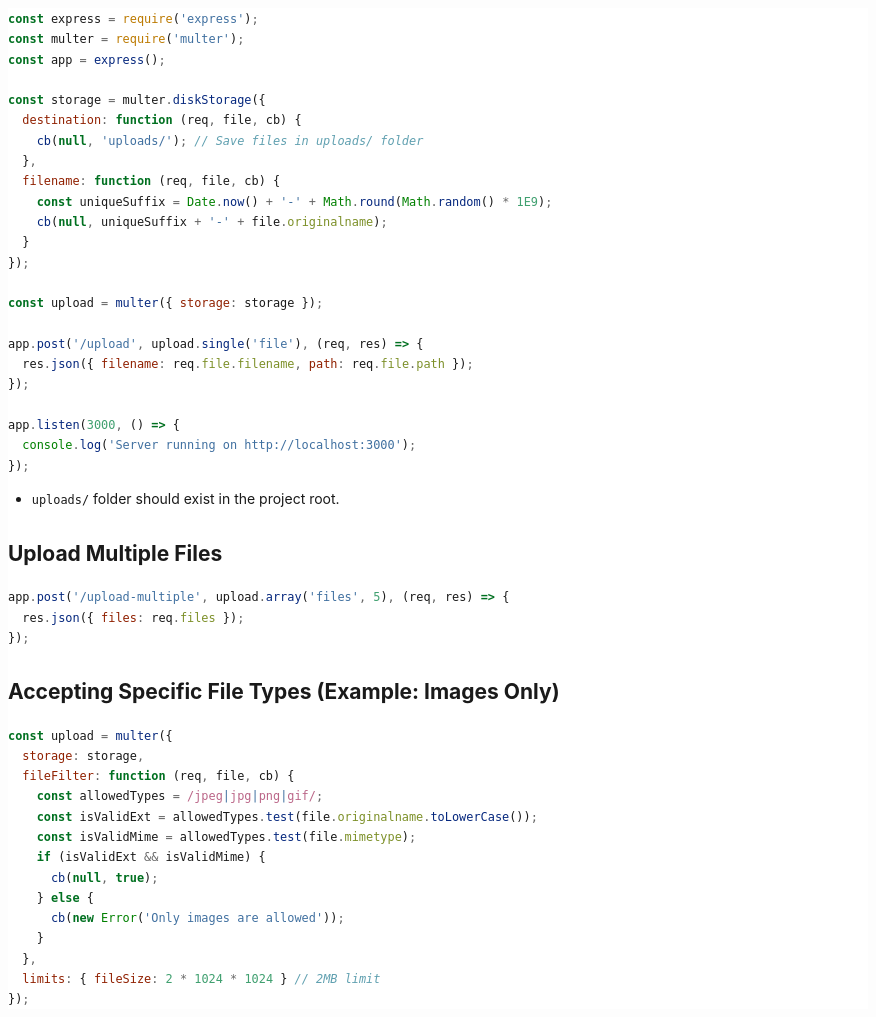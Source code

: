 ```javascript
const express = require('express');
const multer = require('multer');
const app = express();

const storage = multer.diskStorage({
  destination: function (req, file, cb) {
    cb(null, 'uploads/'); // Save files in uploads/ folder
  },
  filename: function (req, file, cb) {
    const uniqueSuffix = Date.now() + '-' + Math.round(Math.random() * 1E9);
    cb(null, uniqueSuffix + '-' + file.originalname);
  }
});

const upload = multer({ storage: storage });

app.post('/upload', upload.single('file'), (req, res) => {
  res.json({ filename: req.file.filename, path: req.file.path });
});

app.listen(3000, () => {
  console.log('Server running on http://localhost:3000');
});
```

-   `uploads/` folder should exist in the project root.
    

 

## Upload Multiple Files

```javascript
app.post('/upload-multiple', upload.array('files', 5), (req, res) => {
  res.json({ files: req.files });
});
```

 

## Accepting Specific File Types (Example: Images Only)

```javascript
const upload = multer({
  storage: storage,
  fileFilter: function (req, file, cb) {
    const allowedTypes = /jpeg|jpg|png|gif/;
    const isValidExt = allowedTypes.test(file.originalname.toLowerCase());
    const isValidMime = allowedTypes.test(file.mimetype);
    if (isValidExt && isValidMime) {
      cb(null, true);
    } else {
      cb(new Error('Only images are allowed'));
    }
  },
  limits: { fileSize: 2 * 1024 * 1024 } // 2MB limit
});
```
